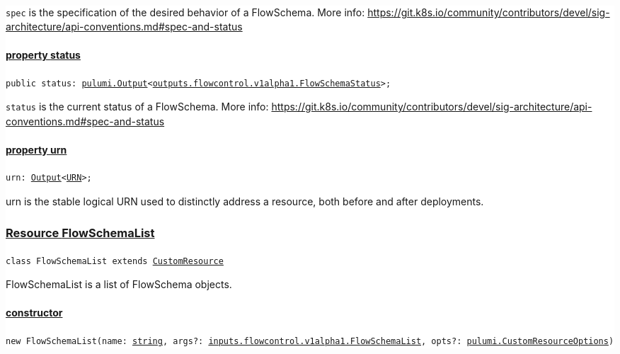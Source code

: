 `spec` is the specification of the desired behavior of a FlowSchema. More info:
https://git.k8s.io/community/contributors/devel/sig-architecture/api-conventions.md#spec-and-status

<h4 class="pdoc-member-header" id="FlowSchema-status">
<a class="pdoc-child-name" href="https://github.com/pulumi/pulumi-kubernetes/blob/4230f901abc21569bcf4071a152f3638a9f1a25b/sdk/nodejs/flowcontrol/v1alpha1/FlowSchema.ts#L48">property <b>status</b></a>
</h4>

<pre class="highlight"><code><span class='kd'>public </span>status: <a href='/docs/reference/pkg/nodejs/pulumi/pulumi/#Output'>pulumi.Output</a>&lt;<a href='/docs/reference/pkg/nodejs/pulumi/kubernetes/types/output/#FlowSchemaStatus'>outputs.flowcontrol.v1alpha1.FlowSchemaStatus</a>&gt;;</code></pre>

`status` is the current status of a FlowSchema. More info:
https://git.k8s.io/community/contributors/devel/sig-architecture/api-conventions.md#spec-and-status

<h4 class="pdoc-member-header" id="FlowSchema-urn">
<a class="pdoc-child-name" href="https://github.com/pulumi/pulumi-kubernetes/blob/4230f901abc21569bcf4071a152f3638a9f1a25b/sdk/nodejs/flowcontrol/v1alpha1/FlowSchema.ts#L15">property <b>urn</b></a>
</h4>

<pre class="highlight"><code><span class='kd'></span>urn: <a href='/docs/reference/pkg/nodejs/pulumi/pulumi/#Output'>Output</a>&lt;<a href='/docs/reference/pkg/nodejs/pulumi/pulumi/#URN'>URN</a>&gt;;</code></pre>

urn is the stable logical URN used to distinctly address a resource, both before and after
deployments.

<h3 class="pdoc-module-header" id="FlowSchemaList" data-link-title="FlowSchemaList">
    <a href="https://github.com/pulumi/pulumi-kubernetes/blob/4230f901abc21569bcf4071a152f3638a9f1a25b/sdk/nodejs/flowcontrol/v1alpha1/FlowSchemaList.ts#L13">
        Resource <strong>FlowSchemaList</strong>
    </a>
</h3>

<pre class="highlight"><code><span class='kr'>class</span> <span class='nx'>FlowSchemaList</span> <span class='kr'>extends</span> <a href='/docs/reference/pkg/nodejs/pulumi/pulumi/#CustomResource'>CustomResource</a></code></pre>

FlowSchemaList is a list of FlowSchema objects.

<h4 class="pdoc-member-header" id="FlowSchemaList-constructor">
<a class="pdoc-child-name" href="https://github.com/pulumi/pulumi-kubernetes/blob/4230f901abc21569bcf4071a152f3638a9f1a25b/sdk/nodejs/flowcontrol/v1alpha1/FlowSchemaList.ts#L69"> <b>constructor</b></a>
</h4>


<pre class="highlight"><code><span class='kd'></span><span class='kd'>new</span> FlowSchemaList(name: <span class='kd'><a href='https://developer.mozilla.org/en-US/docs/Web/JavaScript/Reference/Global_Objects/String'>string</a></span>, args?: <a href='/docs/reference/pkg/nodejs/pulumi/kubernetes/types/input/#FlowSchemaList'>inputs.flowcontrol.v1alpha1.FlowSchemaList</a>, opts?: <a href='/docs/reference/pkg/nodejs/pulumi/pulumi/#CustomResourceOptions'>pulumi.CustomResourceOptions</a>)</code></pre>

